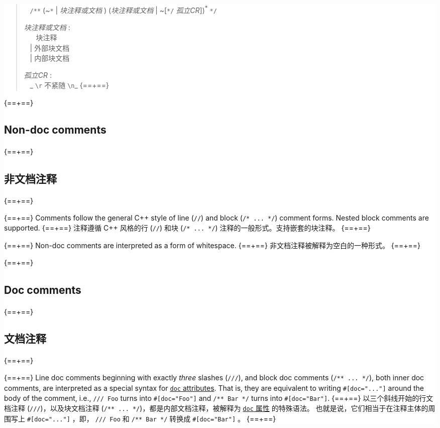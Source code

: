 > &nbsp;&nbsp; `/**` (~`*` | _块注释或文档_ )
>              (_块注释或文档_ | ~\[`*/` _孤立CR_])<sup>\*</sup> `*/`
>
> _块注释或文档_ :\
> &nbsp;&nbsp; &nbsp;&nbsp; 块注释\
> &nbsp;&nbsp; | 外部块文档\
> &nbsp;&nbsp; | 内部块文档
>
> _孤立CR_ :\
> &nbsp;&nbsp; _ `\r` 不紧随 `\n`_
{==+==}


{==+==}
## Non-doc comments
{==+==}
## 非文档注释
{==+==}


{==+==}
Comments follow the general C++ style of line (`//`) and
block (`/* ... */`) comment forms. Nested block comments are supported.
{==+==}
注释遵循 C++ 风格的行 (`//`) 和块 (`/* ... */`) 注释的一般形式。支持嵌套的块注释。
{==+==}


{==+==}
Non-doc comments are interpreted as a form of whitespace.
{==+==}
非文档注释被解释为空白的一种形式。
{==+==}


{==+==}
## Doc comments
{==+==}
## 文档注释
{==+==}


{==+==}
Line doc comments beginning with exactly _three_ slashes (`///`), and block
doc comments (`/** ... */`), both inner doc comments, are interpreted as a
special syntax for [`doc` attributes]. That is, they are equivalent to writing
`#[doc="..."]` around the body of the comment, i.e., `/// Foo` turns into
`#[doc="Foo"]` and `/** Bar */` turns into `#[doc="Bar"]`.
{==+==}
以三个斜线开始的行文档注释 (`///`)，以及块文档注释 (`/** ... */`)，都是内部文档注释，被解释为 [`doc` 属性][`doc` attributes] 的特殊语法。
也就是说，它们相当于在注释主体的周围写上 `#[doc="..."]` ，即， `/// Foo` 和 `/** Bar */` 转换成 `#[doc="Bar"]` 。
{==+==}


[`doc` attributes]: ../rustdoc/the-doc-attribute.html